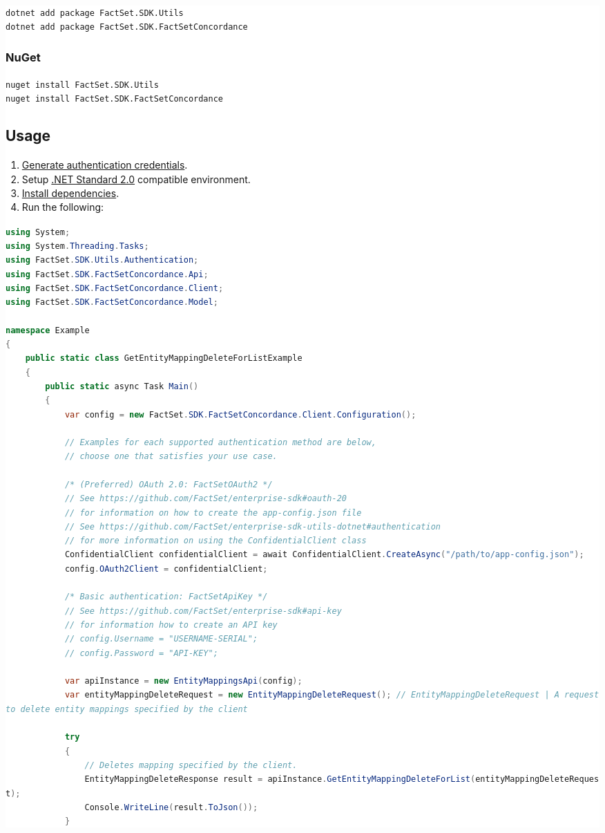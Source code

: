 ```bash
dotnet add package FactSet.SDK.Utils
dotnet add package FactSet.SDK.FactSetConcordance
```

### NuGet

```bash
nuget install FactSet.SDK.Utils
nuget install FactSet.SDK.FactSetConcordance
```

## Usage

1. [Generate authentication credentials](../../../../README.md#authentication).
2. Setup [.NET Standard 2.0](https://docs.microsoft.com/en-us/dotnet/standard/net-standard?tabs=net-standard-2-0) compatible environment.
3. [Install dependencies](#installation).
4. Run the following:

```csharp
using System;
using System.Threading.Tasks;
using FactSet.SDK.Utils.Authentication;
using FactSet.SDK.FactSetConcordance.Api;
using FactSet.SDK.FactSetConcordance.Client;
using FactSet.SDK.FactSetConcordance.Model;

namespace Example
{
    public static class GetEntityMappingDeleteForListExample
    {
        public static async Task Main()
        {
            var config = new FactSet.SDK.FactSetConcordance.Client.Configuration();

            // Examples for each supported authentication method are below,
            // choose one that satisfies your use case.

            /* (Preferred) OAuth 2.0: FactSetOAuth2 */
            // See https://github.com/FactSet/enterprise-sdk#oauth-20
            // for information on how to create the app-config.json file
            // See https://github.com/FactSet/enterprise-sdk-utils-dotnet#authentication
            // for more information on using the ConfidentialClient class
            ConfidentialClient confidentialClient = await ConfidentialClient.CreateAsync("/path/to/app-config.json");
            config.OAuth2Client = confidentialClient;

            /* Basic authentication: FactSetApiKey */
            // See https://github.com/FactSet/enterprise-sdk#api-key
            // for information how to create an API key
            // config.Username = "USERNAME-SERIAL";
            // config.Password = "API-KEY";

            var apiInstance = new EntityMappingsApi(config);
            var entityMappingDeleteRequest = new EntityMappingDeleteRequest(); // EntityMappingDeleteRequest | A request to delete entity mappings specified by the client

            try
            {
                // Deletes mapping specified by the client.
                EntityMappingDeleteResponse result = apiInstance.GetEntityMappingDeleteForList(entityMappingDeleteRequest);
                Console.WriteLine(result.ToJson());
            }
```